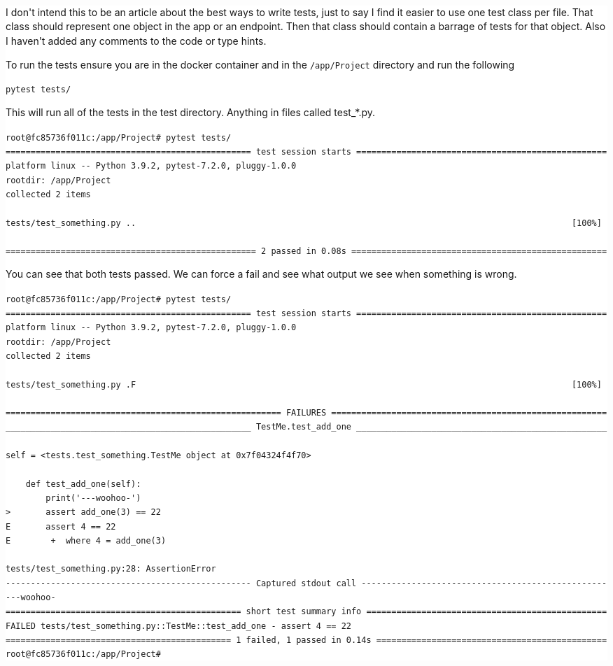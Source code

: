 I don't intend this to be an article about the best ways to write tests, just to say I find it easier to use one test class per file. That class should represent one object in the app or an endpoint. Then that class should contain a barrage of tests for that object. Also I haven't added any comments to the code or type hints.

To run the tests ensure you are in the docker container and in the `/app/Project` directory and run the following

    pytest tests/

This will run all of the tests in the test directory. Anything in files called test_*.py.


    root@fc85736f011c:/app/Project# pytest tests/
    ================================================= test session starts ==================================================
    platform linux -- Python 3.9.2, pytest-7.2.0, pluggy-1.0.0
    rootdir: /app/Project
    collected 2 items                                                                                                      

    tests/test_something.py ..                                                                                       [100%]

    ================================================== 2 passed in 0.08s ===================================================


You can see that both tests passed. We can force a fail and see what output we see when something is wrong.

    root@fc85736f011c:/app/Project# pytest tests/
    ================================================= test session starts ==================================================
    platform linux -- Python 3.9.2, pytest-7.2.0, pluggy-1.0.0
    rootdir: /app/Project
    collected 2 items                                                                                                      

    tests/test_something.py .F                                                                                       [100%]

    ======================================================= FAILURES =======================================================
    _________________________________________________ TestMe.test_add_one __________________________________________________

    self = <tests.test_something.TestMe object at 0x7f04324f4f70>

        def test_add_one(self):
            print('---woohoo-')
    >       assert add_one(3) == 22
    E       assert 4 == 22
    E        +  where 4 = add_one(3)

    tests/test_something.py:28: AssertionError
    ------------------------------------------------- Captured stdout call -------------------------------------------------
    ---woohoo-
    =============================================== short test summary info ================================================
    FAILED tests/test_something.py::TestMe::test_add_one - assert 4 == 22
    ============================================= 1 failed, 1 passed in 0.14s ==============================================
    root@fc85736f011c:/app/Project# 
